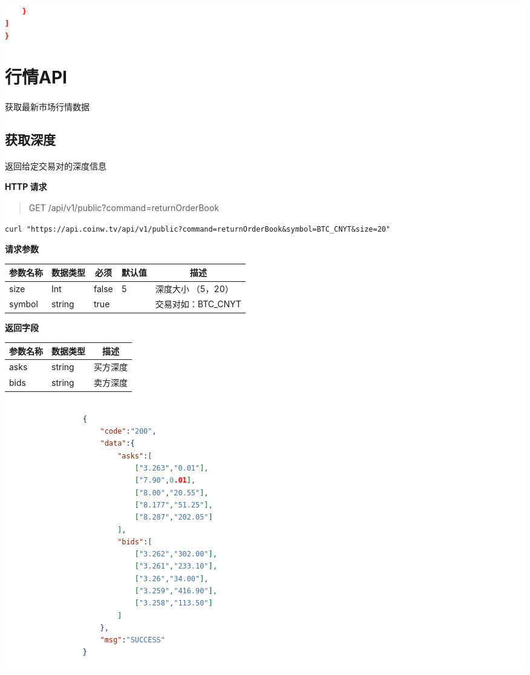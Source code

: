 ```json
    }
]
}
```



# 行情API

获取最新市场行情数据

 ## <span>获取深度</span>


返回给定交易对的深度信息

**HTTP 请求**

> GET /api/v1/public?command=returnOrderBook

`curl "https://api.coinw.tv/api/v1/public?command=returnOrderBook&symbol=BTC_CNYT&size=20"`

**请求参数**

参数名称| 	数据类型| 	必须| 	默认值	| 描述
-------------- | -------------- | -------------- | -------------- | -------------- 
size	| Int	| false|  	5	| 深度大小 （5，20）
symbol	| string| 	true	| 	| 交易对如：BTC_CNYT

**返回字段**

参数名称|	数据类型	|描述
-------------- | -------------- | --------------
asks	|string	|买方深度
bids	|string	|卖方深度
```json

                  {
                      "code":"200",
                      "data":{
                          "asks":[
                              ["3.263","0.01"],
                              ["7.90",0.01],
                              ["8.00","20.55"],
                              ["8.177","51.25"],
                              ["8.287","202.05"]
                          ],
                          "bids":[
                              ["3.262","302.00"],
                              ["3.261","233.10"],
                              ["3.26","34.00"],
                              ["3.259","416.90"],
                              ["3.258","113.50"]
                          ]
                      },
                      "msg":"SUCCESS"
                  }
      
```        
